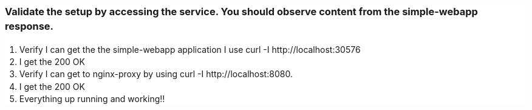 ### Validate the setup by accessing the service. You should observe content from the simple-webapp response.

1. Verify I can get the the simple-webapp application I use curl -I http://localhost:30576
2. I get the 200 OK
3. Verify I can get to nginx-proxy by using curl -I http://localhost:8080.
4. I get the 200 OK
5. Everything up running and working!!
